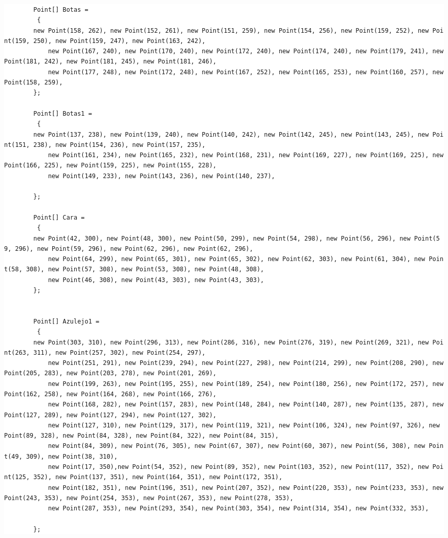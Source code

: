             Point[] Botas =
             {
            new Point(158, 262), new Point(152, 261), new Point(151, 259), new Point(154, 256), new Point(159, 252), new Point(159, 250), new Point(159, 247), new Point(163, 242),
                new Point(167, 240), new Point(170, 240), new Point(172, 240), new Point(174, 240), new Point(179, 241), new Point(181, 242), new Point(181, 245), new Point(181, 246),
                new Point(177, 248), new Point(172, 248), new Point(167, 252), new Point(165, 253), new Point(160, 257), new Point(158, 259),
            };

            Point[] Botas1 =
             {
            new Point(137, 238), new Point(139, 240), new Point(140, 242), new Point(142, 245), new Point(143, 245), new Point(151, 238), new Point(154, 236), new Point(157, 235),
                new Point(161, 234), new Point(165, 232), new Point(168, 231), new Point(169, 227), new Point(169, 225), new Point(166, 225), new Point(159, 225), new Point(155, 228),
                new Point(149, 233), new Point(143, 236), new Point(140, 237),

            };

            Point[] Cara =
             {
            new Point(42, 300), new Point(48, 300), new Point(50, 299), new Point(54, 298), new Point(56, 296), new Point(59, 296), new Point(59, 296), new Point(62, 296), new Point(62, 296),
                new Point(64, 299), new Point(65, 301), new Point(65, 302), new Point(62, 303), new Point(61, 304), new Point(58, 308), new Point(57, 308), new Point(53, 308), new Point(48, 308),
                new Point(46, 308), new Point(43, 303), new Point(43, 303),
            };


            Point[] Azulejo1 =
             {
            new Point(303, 310), new Point(296, 313), new Point(286, 316), new Point(276, 319), new Point(269, 321), new Point(263, 311), new Point(257, 302), new Point(254, 297),
                new Point(251, 291), new Point(239, 294), new Point(227, 298), new Point(214, 299), new Point(208, 290), new Point(205, 283), new Point(203, 278), new Point(201, 269),
                new Point(199, 263), new Point(195, 255), new Point(189, 254), new Point(180, 256), new Point(172, 257), new Point(162, 258), new Point(164, 268), new Point(166, 276),
                new Point(168, 282), new Point(157, 283), new Point(148, 284), new Point(140, 287), new Point(135, 287), new Point(127, 289), new Point(127, 294), new Point(127, 302),
                new Point(127, 310), new Point(129, 317), new Point(119, 321), new Point(106, 324), new Point(97, 326), new Point(89, 328), new Point(84, 328), new Point(84, 322), new Point(84, 315),
                new Point(84, 309), new Point(76, 305), new Point(67, 307), new Point(60, 307), new Point(56, 308), new Point(49, 309), new Point(38, 310),
                new Point(17, 350),new Point(54, 352), new Point(89, 352), new Point(103, 352), new Point(117, 352), new Point(125, 352), new Point(137, 351), new Point(164, 351), new Point(172, 351),
                new Point(182, 351), new Point(196, 351), new Point(207, 352), new Point(220, 353), new Point(233, 353), new Point(243, 353), new Point(254, 353), new Point(267, 353), new Point(278, 353),
                new Point(287, 353), new Point(293, 354), new Point(303, 354), new Point(314, 354), new Point(332, 353),

            };


